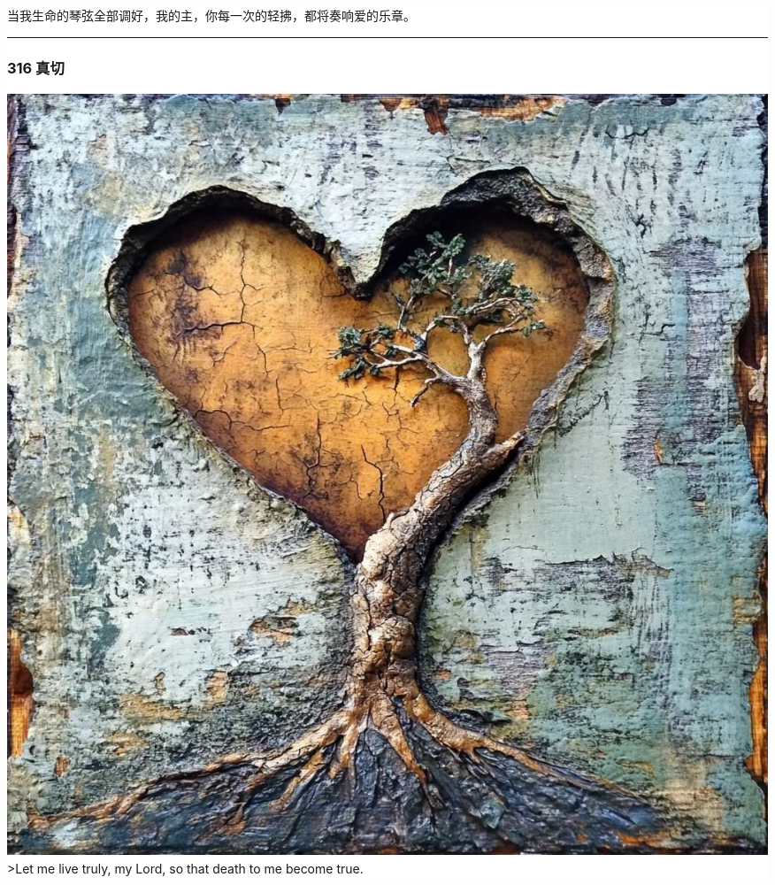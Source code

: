当我生命的琴弦全部调好，我的主，你每一次的轻拂，都将奏响爱的乐章。

----


### 316 真切
<img src="/assets/live-die-316.jpg">
<br>
>Let me live truly, my Lord, so that death to me become true.
